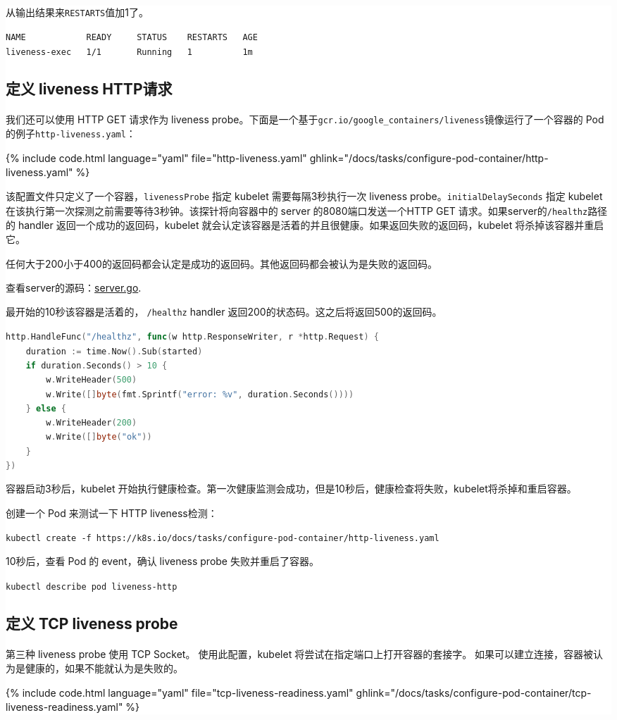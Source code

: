 从输出结果来`RESTARTS`值加1了。

```shell
NAME            READY     STATUS    RESTARTS   AGE
liveness-exec   1/1       Running   1          1m
```

## 定义 liveness HTTP请求

我们还可以使用 HTTP GET 请求作为 liveness probe。下面是一个基于`gcr.io/google_containers/liveness`镜像运行了一个容器的 Pod 的例子`http-liveness.yaml`：

{% include code.html language="yaml" file="http-liveness.yaml" ghlink="/docs/tasks/configure-pod-container/http-liveness.yaml" %}

该配置文件只定义了一个容器，`livenessProbe` 指定 kubelet 需要每隔3秒执行一次 liveness probe。`initialDelaySeconds` 指定 kubelet 在该执行第一次探测之前需要等待3秒钟。该探针将向容器中的 server 的8080端口发送一个HTTP GET 请求。如果server的`/healthz`路径的 handler 返回一个成功的返回码，kubelet 就会认定该容器是活着的并且很健康。如果返回失败的返回码，kubelet 将杀掉该容器并重启它。

任何大于200小于400的返回码都会认定是成功的返回码。其他返回码都会被认为是失败的返回码。

查看server的源码：[server.go](http://k8s.io/docs/user-guide/liveness/image/server.go).

最开始的10秒该容器是活着的， `/healthz` handler 返回200的状态码。这之后将返回500的返回码。

```go
http.HandleFunc("/healthz", func(w http.ResponseWriter, r *http.Request) {
    duration := time.Now().Sub(started)
    if duration.Seconds() > 10 {
        w.WriteHeader(500)
        w.Write([]byte(fmt.Sprintf("error: %v", duration.Seconds())))
    } else {
        w.WriteHeader(200)
        w.Write([]byte("ok"))
    }
})
```

容器启动3秒后，kubelet 开始执行健康检查。第一次健康监测会成功，但是10秒后，健康检查将失败，kubelet将杀掉和重启容器。

创建一个 Pod 来测试一下 HTTP liveness检测：

```shell
kubectl create -f https://k8s.io/docs/tasks/configure-pod-container/http-liveness.yaml
```

10秒后，查看 Pod 的 event，确认 liveness probe 失败并重启了容器。

```shell
kubectl describe pod liveness-http
```

## 定义 TCP liveness probe

第三种 liveness probe 使用 TCP Socket。 使用此配置，kubelet 将尝试在指定端口上打开容器的套接字。 如果可以建立连接，容器被认为是健康的，如果不能就认为是失败的。

{% include code.html language="yaml" file="tcp-liveness-readiness.yaml" ghlink="/docs/tasks/configure-pod-container/tcp-liveness-readiness.yaml" %}
